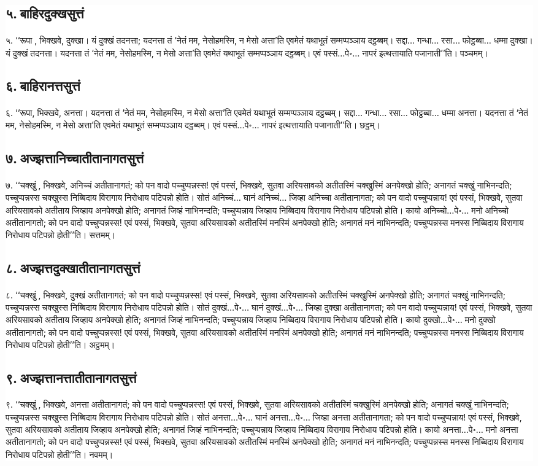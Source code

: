 
## ५. बाहिरदुक्खसुत्तं

५. ‘‘रूपा , भिक्खवे, दुक्खा। यं दुक्खं तदनत्ता; यदनत्ता तं ‘नेतं मम, नेसोहमस्मि, न मेसो अत्ता’ति एवमेतं यथाभूतं सम्मप्पञ्ञाय दट्ठब्बम्। सद्दा… गन्धा… रसा… फोट्ठब्बा… धम्मा दुक्खा। यं दुक्खं तदनत्ता। यदनत्ता तं ‘नेतं मम, नेसोहमस्मि, न मेसो अत्ता’ति एवमेतं यथाभूतं सम्मप्पञ्ञाय दट्ठब्बम्। एवं पस्सं…पे॰… नापरं इत्थत्तायाति पजानाती’’ति। पञ्चमम्।  


## ६. बाहिरानत्तसुत्तं

६. ‘‘रूपा, भिक्खवे, अनत्ता। यदनत्ता तं ‘नेतं मम, नेसोहमस्मि, न मेसो अत्ता’ति एवमेतं यथाभूतं सम्मप्पञ्ञाय दट्ठब्बम्। सद्दा… गन्धा… रसा… फोट्ठब्बा… धम्मा अनत्ता। यदनत्ता तं ‘नेतं मम, नेसोहमस्मि, न मेसो अत्ता’ति एवमेतं यथाभूतं सम्मप्पञ्ञाय दट्ठब्बम्। एवं पस्सं…पे॰… नापरं इत्थत्तायाति पजानाती’’ति। छट्ठम्।  


## ७. अज्झत्तानिच्चातीतानागतसुत्तं

७. ‘‘चक्खुं , भिक्खवे, अनिच्चं अतीतानागतं; को पन वादो पच्चुप्पन्नस्स! एवं पस्सं, भिक्खवे, सुतवा अरियसावको अतीतस्मिं चक्खुस्मिं अनपेक्खो होति; अनागतं चक्खुं नाभिनन्दति; पच्चुप्पन्नस्स चक्खुस्स निब्बिदाय विरागाय निरोधाय पटिपन्नो होति। सोतं अनिच्चं… घानं अनिच्चं… जिव्हा अनिच्चा अतीतानागता; को पन वादो पच्चुप्पन्नाय! एवं पस्सं, भिक्खवे, सुतवा अरियसावको अतीताय जिव्हाय अनपेक्खो होति; अनागतं जिव्हं नाभिनन्दति; पच्चुप्पन्नाय जिव्हाय निब्बिदाय विरागाय निरोधाय पटिपन्नो होति। कायो अनिच्चो…पे॰… मनो अनिच्चो अतीतानागतो; को पन वादो पच्चुप्पन्नस्स! एवं पस्सं, भिक्खवे, सुतवा अरियसावको अतीतस्मिं मनस्मिं अनपेक्खो होति; अनागतं मनं नाभिनन्दति; पच्चुप्पन्नस्स मनस्स निब्बिदाय विरागाय निरोधाय पटिपन्नो होती’’ति। सत्तमम्।  


## ८. अज्झत्तदुक्खातीतानागतसुत्तं

८. ‘‘चक्खुं , भिक्खवे, दुक्खं अतीतानागतं; को पन वादो पच्चुप्पन्नस्स! एवं पस्सं, भिक्खवे, सुतवा अरियसावको अतीतस्मिं चक्खुस्मिं अनपेक्खो होति; अनागतं चक्खुं नाभिनन्दति; पच्चुप्पन्नस्स चक्खुस्स निब्बिदाय विरागाय निरोधाय पटिपन्नो होति। सोतं दुक्खं…पे॰… घानं दुक्खं…पे॰… जिव्हा दुक्खा अतीतानागता; को पन वादो पच्चुप्पन्नाय! एवं पस्सं, भिक्खवे, सुतवा अरियसावको अतीताय जिव्हाय अनपेक्खो होति; अनागतं जिव्हं नाभिनन्दति; पच्चुप्पन्नाय जिव्हाय निब्बिदाय विरागाय निरोधाय पटिपन्नो होति। कायो दुक्खो…पे॰… मनो दुक्खो अतीतानागतो; को पन वादो पच्चुप्पन्नस्स! एवं पस्सं, भिक्खवे, सुतवा अरियसावको अतीतस्मिं मनस्मिं अनपेक्खो होति; अनागतं मनं नाभिनन्दति; पच्चुप्पन्नस्स मनस्स निब्बिदाय विरागाय निरोधाय पटिपन्नो होती’’ति। अट्ठमम्।  


## ९. अज्झत्तानत्तातीतानागतसुत्तं

९. ‘‘चक्खुं , भिक्खवे, अनत्ता अतीतानागतं; को पन वादो पच्चुप्पन्नस्स! एवं पस्सं, भिक्खवे, सुतवा अरियसावको अतीतस्मिं चक्खुस्मिं अनपेक्खो होति; अनागतं चक्खुं नाभिनन्दति; पच्चुप्पन्नस्स चक्खुस्स निब्बिदाय विरागाय निरोधाय पटिपन्नो होति। सोतं अनत्ता…पे॰… घानं अनत्ता…पे॰… जिव्हा अनत्ता अतीतानागता; को पन वादो पच्चुप्पन्नाय! एवं पस्सं, भिक्खवे, सुतवा अरियसावको अतीताय जिव्हाय अनपेक्खो होति; अनागतं जिव्हं नाभिनन्दति; पच्चुप्पन्नाय जिव्हाय निब्बिदाय विरागाय निरोधाय पटिपन्नो होति। कायो अनत्ता…पे॰… मनो अनत्ता अतीतानागतो; को पन वादो पच्चुप्पन्नस्स! एवं पस्सं, भिक्खवे, सुतवा अरियसावको अतीतस्मिं मनस्मिं अनपेक्खो होति; अनागतं मनं नाभिनन्दति; पच्चुप्पन्नस्स मनस्स निब्बिदाय विरागाय निरोधाय पटिपन्नो होती’’ति। नवमम्।  
